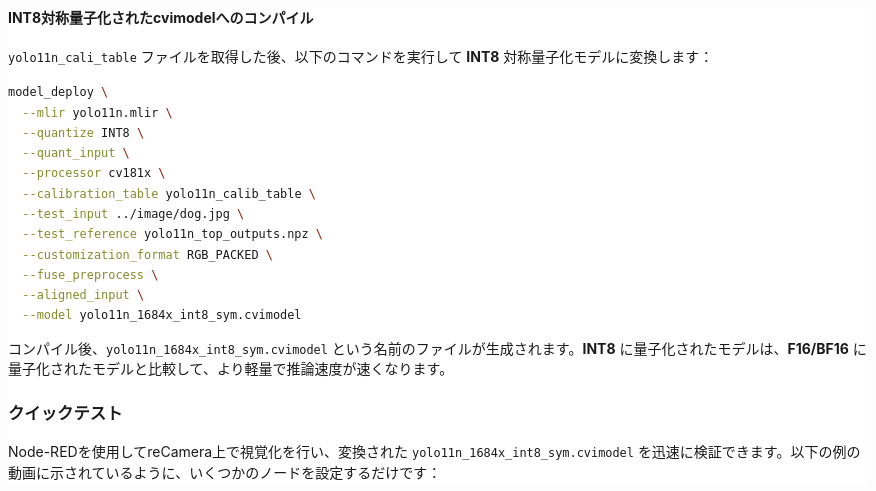 #### INT8対称量子化されたcvimodelへのコンパイル

`yolo11n_cali_table` ファイルを取得した後、以下のコマンドを実行して **INT8** 対称量子化モデルに変換します：

```bash
model_deploy \
  --mlir yolo11n.mlir \
  --quantize INT8 \
  --quant_input \
  --processor cv181x \
  --calibration_table yolo11n_calib_table \
  --test_input ../image/dog.jpg \
  --test_reference yolo11n_top_outputs.npz \
  --customization_format RGB_PACKED \
  --fuse_preprocess \
  --aligned_input \
  --model yolo11n_1684x_int8_sym.cvimodel
```

コンパイル後、`yolo11n_1684x_int8_sym.cvimodel` という名前のファイルが生成されます。**INT8** に量子化されたモデルは、**F16/BF16** に量子化されたモデルと比較して、より軽量で推論速度が速くなります。

### クイックテスト

Node-REDを使用してreCamera上で視覚化を行い、変換された `yolo11n_1684x_int8_sym.cvimodel` を迅速に検証できます。以下の例の動画に示されているように、いくつかのノードを設定するだけです：

<div style={{textAlign:'center'}}><iframe width={600} height={300} src="https://www.youtube.com/embed/XdgCt44UR1M" title="YouTube video player" frameBorder={0} allow="accelerometer; autoplay; clipboard-write; encrypted-media; gyroscope; picture-in-picture; web-share" allowFullScreen /></div>

`model` ノードで `yolo11n_1684x_int8_sym.cvimodel` を選択して迅速に検証します。モデルノードをダブルクリックし、`"Upload"` をクリックして量子化されたモデルをインポートし、`"Done"` をクリックしてから `"Deploy"` をクリックします。

<div align="center">
  <img width="600" src="https://files.seeedstudio.com/wiki/reCamera/recamera_model_conversion05.png" />
</div>

**INT8** 量子化モデルの推論結果は `preview` ノードで確認できます。正しい変換と量子化方法を通じて得られた `cvimodel` は依然として信頼性があります：

<div align="center">
  <img width="600" src="https://files.seeedstudio.com/wiki/reCamera/recamera_model_conversion06.png" />
</div>

:::tip
現在、reCameraのNode-REDは限られた数のモデルに対してのみプレビューテストをサポートしています。将来的には、より多くのモデルに対応する予定です。カスタムモデルをNode-REDにインポートしたり、例で示したように指定された出力テンソルを設定しない場合、Node-REDのバックエンドはプレビューテストをサポートしません。たとえ `cvimodel` が正しくてもです。
:::

さまざまなモデルの前処理および後処理に関するチュートリアルを公開する予定ですので、独自のコードを書いてカスタム `cvimodel` を推論することができます。

### 混合精度量子化

モデル内の特定の層の精度が量子化によって容易に影響を受ける場合でも、より高速な推論速度が必要な場合、単一精度量子化では適切でない場合があります。このような場合、**混合精度** 量子化が状況をより良く解決できます。量子化に対してより敏感な層には **F16/BF16** 量子化を選択し、精度損失が最小限の層には **INT8** を使用できます。
